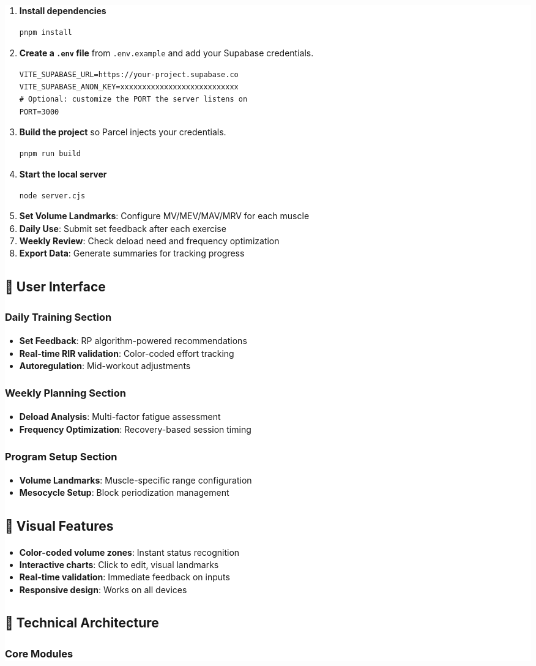 1. **Install dependencies**
   ```
   pnpm install
   ```
2. **Create a `.env` file** from `.env.example` and add your Supabase credentials.
   ```
   VITE_SUPABASE_URL=https://your-project.supabase.co
   VITE_SUPABASE_ANON_KEY=xxxxxxxxxxxxxxxxxxxxxxxxxxx
   # Optional: customize the PORT the server listens on
   PORT=3000
   ```
3. **Build the project** so Parcel injects your credentials.
   ```
   pnpm run build
   ```
4. **Start the local server**
   ```
   node server.cjs
   ```
5. **Set Volume Landmarks**: Configure MV/MEV/MAV/MRV for each muscle
5. **Daily Use**: Submit set feedback after each exercise
6. **Weekly Review**: Check deload need and frequency optimization
7. **Export Data**: Generate summaries for tracking progress

## 📱 User Interface

### Daily Training Section

- **Set Feedback**: RP algorithm-powered recommendations
- **Real-time RIR validation**: Color-coded effort tracking
- **Autoregulation**: Mid-workout adjustments

### Weekly Planning Section

- **Deload Analysis**: Multi-factor fatigue assessment
- **Frequency Optimization**: Recovery-based session timing

### Program Setup Section

- **Volume Landmarks**: Muscle-specific range configuration
- **Mesocycle Setup**: Block periodization management

## 🎨 Visual Features

- **Color-coded volume zones**: Instant status recognition
- **Interactive charts**: Click to edit, visual landmarks
- **Real-time validation**: Immediate feedback on inputs
- **Responsive design**: Works on all devices

## 🔧 Technical Architecture

### Core Modules
